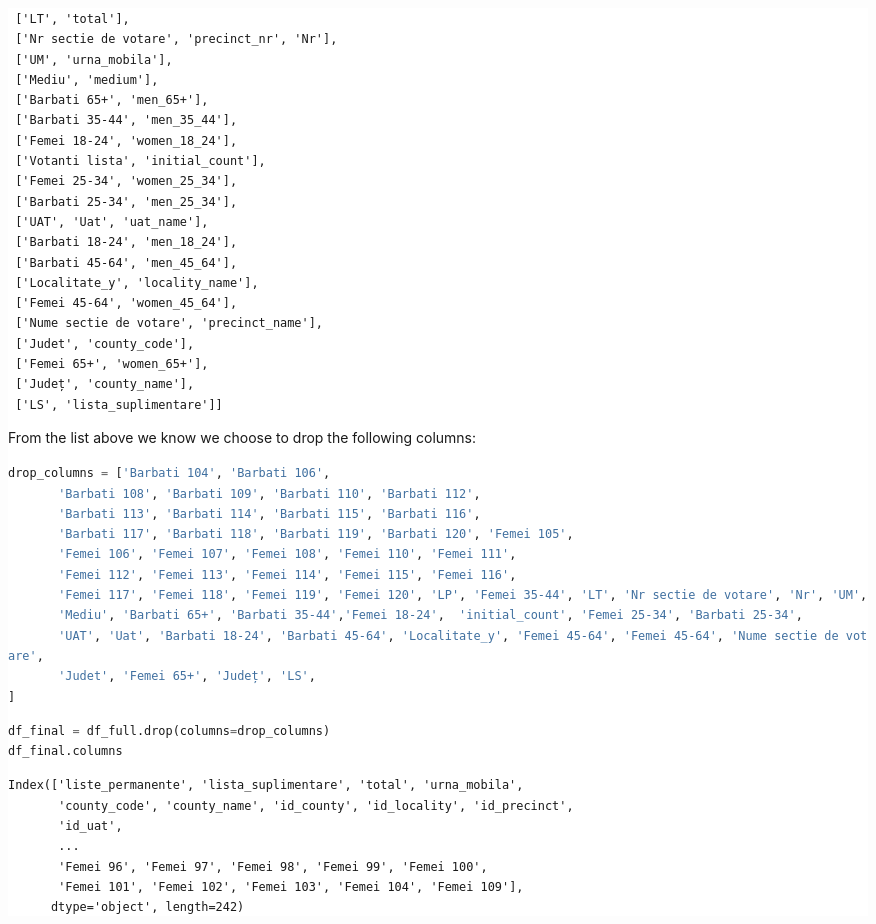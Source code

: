      ['LT', 'total'],
     ['Nr sectie de votare', 'precinct_nr', 'Nr'],
     ['UM', 'urna_mobila'],
     ['Mediu', 'medium'],
     ['Barbati 65+', 'men_65+'],
     ['Barbati 35-44', 'men_35_44'],
     ['Femei 18-24', 'women_18_24'],
     ['Votanti lista', 'initial_count'],
     ['Femei 25-34', 'women_25_34'],
     ['Barbati 25-34', 'men_25_34'],
     ['UAT', 'Uat', 'uat_name'],
     ['Barbati 18-24', 'men_18_24'],
     ['Barbati 45-64', 'men_45_64'],
     ['Localitate_y', 'locality_name'],
     ['Femei 45-64', 'women_45_64'],
     ['Nume sectie de votare', 'precinct_name'],
     ['Judet', 'county_code'],
     ['Femei 65+', 'women_65+'],
     ['Județ', 'county_name'],
     ['LS', 'lista_suplimentare']]



From the list above we know we choose to drop the following columns:


```python
drop_columns = ['Barbati 104', 'Barbati 106',
       'Barbati 108', 'Barbati 109', 'Barbati 110', 'Barbati 112',
       'Barbati 113', 'Barbati 114', 'Barbati 115', 'Barbati 116',
       'Barbati 117', 'Barbati 118', 'Barbati 119', 'Barbati 120', 'Femei 105',
       'Femei 106', 'Femei 107', 'Femei 108', 'Femei 110', 'Femei 111',
       'Femei 112', 'Femei 113', 'Femei 114', 'Femei 115', 'Femei 116',
       'Femei 117', 'Femei 118', 'Femei 119', 'Femei 120', 'LP', 'Femei 35-44', 'LT', 'Nr sectie de votare', 'Nr', 'UM', 
       'Mediu', 'Barbati 65+', 'Barbati 35-44','Femei 18-24',  'initial_count', 'Femei 25-34', 'Barbati 25-34', 
       'UAT', 'Uat', 'Barbati 18-24', 'Barbati 45-64', 'Localitate_y', 'Femei 45-64', 'Femei 45-64', 'Nume sectie de votare',
       'Judet', 'Femei 65+', 'Județ', 'LS', 
]
```


```python
df_final = df_full.drop(columns=drop_columns)
df_final.columns
```




    Index(['liste_permanente', 'lista_suplimentare', 'total', 'urna_mobila',
           'county_code', 'county_name', 'id_county', 'id_locality', 'id_precinct',
           'id_uat',
           ...
           'Femei 96', 'Femei 97', 'Femei 98', 'Femei 99', 'Femei 100',
           'Femei 101', 'Femei 102', 'Femei 103', 'Femei 104', 'Femei 109'],
          dtype='object', length=242)
